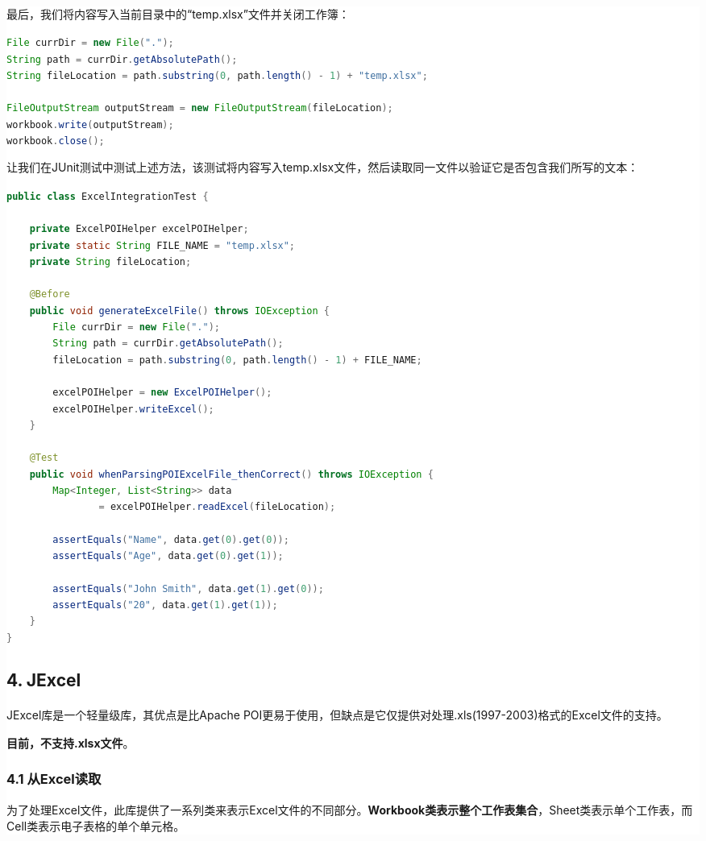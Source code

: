 最后，我们将内容写入当前目录中的“temp.xlsx”文件并关闭工作簿：

```java
File currDir = new File(".");
String path = currDir.getAbsolutePath();
String fileLocation = path.substring(0, path.length() - 1) + "temp.xlsx";

FileOutputStream outputStream = new FileOutputStream(fileLocation);
workbook.write(outputStream);
workbook.close();
```

让我们在JUnit测试中测试上述方法，该测试将内容写入temp.xlsx文件，然后读取同一文件以验证它是否包含我们所写的文本：

```java
public class ExcelIntegrationTest {

    private ExcelPOIHelper excelPOIHelper;
    private static String FILE_NAME = "temp.xlsx";
    private String fileLocation;

    @Before
    public void generateExcelFile() throws IOException {
        File currDir = new File(".");
        String path = currDir.getAbsolutePath();
        fileLocation = path.substring(0, path.length() - 1) + FILE_NAME;

        excelPOIHelper = new ExcelPOIHelper();
        excelPOIHelper.writeExcel();
    }

    @Test
    public void whenParsingPOIExcelFile_thenCorrect() throws IOException {
        Map<Integer, List<String>> data
                = excelPOIHelper.readExcel(fileLocation);

        assertEquals("Name", data.get(0).get(0));
        assertEquals("Age", data.get(0).get(1));

        assertEquals("John Smith", data.get(1).get(0));
        assertEquals("20", data.get(1).get(1));
    }
}
```

## 4. JExcel 

JExcel库是一个轻量级库，其优点是比Apache POI更易于使用，但缺点是它仅提供对处理.xls(1997-2003)格式的Excel文件的支持。

**目前，不支持.xlsx文件**。

### 4.1 从Excel读取

为了处理Excel文件，此库提供了一系列类来表示Excel文件的不同部分。**Workbook类表示整个工作表集合**，Sheet类表示单个工作表，而Cell类表示电子表格的单个单元格。
